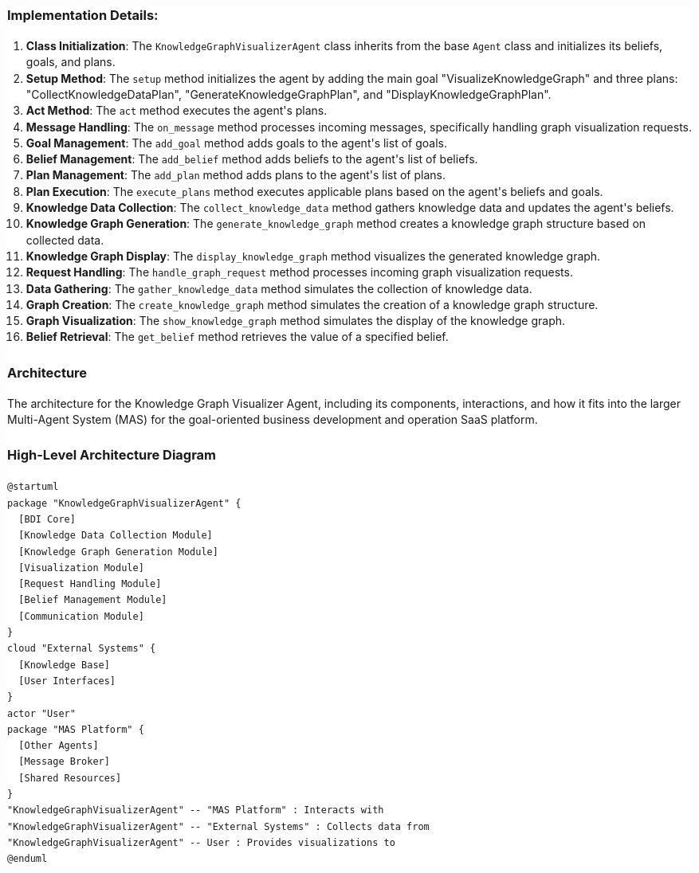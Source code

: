 ### Implementation Details:

1. **Class Initialization**: The `KnowledgeGraphVisualizerAgent` class inherits from the base `Agent` class and initializes its beliefs, goals, and plans.
2. **Setup Method**: The `setup` method initializes the agent by adding the main goal "VisualizeKnowledgeGraph" and three plans: "CollectKnowledgeDataPlan", "GenerateKnowledgeGraphPlan", and "DisplayKnowledgeGraphPlan".
3. **Act Method**: The `act` method executes the agent's plans.
4. **Message Handling**: The `on_message` method processes incoming messages, specifically handling graph visualization requests.
5. **Goal Management**: The `add_goal` method adds goals to the agent's list of goals.
6. **Belief Management**: The `add_belief` method adds beliefs to the agent's list of beliefs.
7. **Plan Management**: The `add_plan` method adds plans to the agent's list of plans.
8. **Plan Execution**: The `execute_plans` method executes applicable plans based on the agent's beliefs and goals.
9. **Knowledge Data Collection**: The `collect_knowledge_data` method gathers knowledge data and updates the agent's beliefs.
10. **Knowledge Graph Generation**: The `generate_knowledge_graph` method creates a knowledge graph structure based on collected data.
11. **Knowledge Graph Display**: The `display_knowledge_graph` method visualizes the generated knowledge graph.
12. **Request Handling**: The `handle_graph_request` method processes incoming graph visualization requests.
13. **Data Gathering**: The `gather_knowledge_data` method simulates the collection of knowledge data.
14. **Graph Creation**: The `create_knowledge_graph` method simulates the creation of a knowledge graph structure.
15. **Graph Visualization**: The `show_knowledge_graph` method simulates the display of the knowledge graph.
16. **Belief Retrieval**: The `get_belief` method retrieves the value of a specified belief.

### Architecture

The architecture for the Knowledge Graph Visualizer Agent, including its components, interactions, and how it fits into the larger Multi-Agent System (MAS) for the goal-oriented business development and operation SaaS platform.

### High-Level Architecture Diagram

```
@startuml
package "KnowledgeGraphVisualizerAgent" {
  [BDI Core]
  [Knowledge Data Collection Module]
  [Knowledge Graph Generation Module]
  [Visualization Module]
  [Request Handling Module]
  [Belief Management Module]
  [Communication Module]
}
cloud "External Systems" {
  [Knowledge Base]
  [User Interfaces]
}
actor "User"
package "MAS Platform" {
  [Other Agents]
  [Message Broker]
  [Shared Resources]
}
"KnowledgeGraphVisualizerAgent" -- "MAS Platform" : Interacts with
"KnowledgeGraphVisualizerAgent" -- "External Systems" : Collects data from
"KnowledgeGraphVisualizerAgent" -- User : Provides visualizations to
@enduml
```